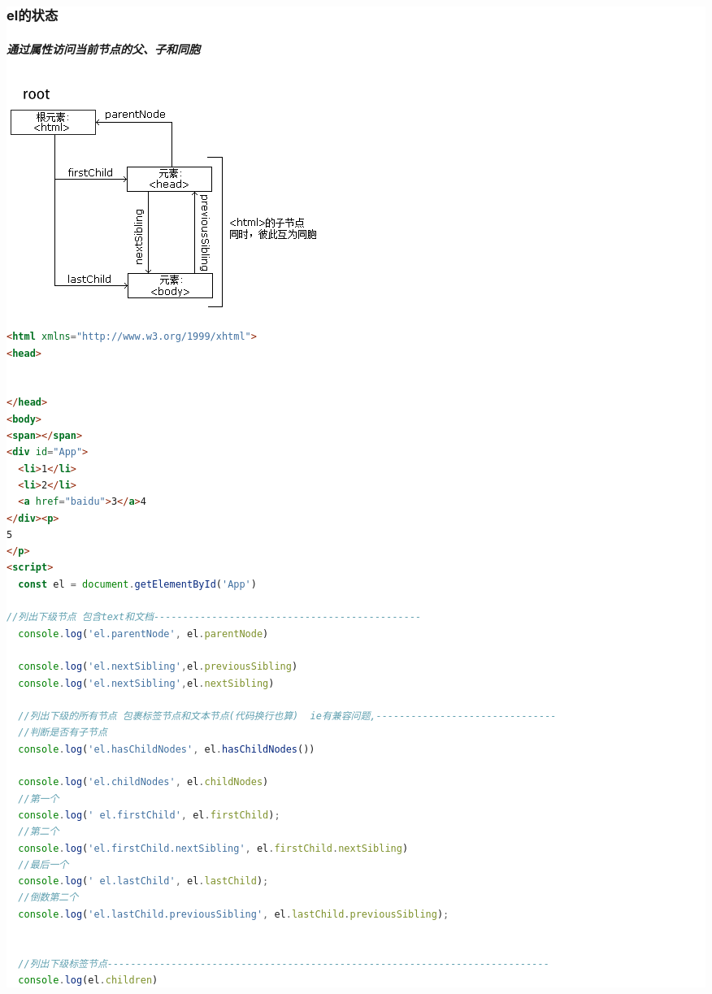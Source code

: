 

### el的状态

##### 通过属性访问当前节点的父、子和同胞

![](./img/6.png)

```html
<html xmlns="http://www.w3.org/1999/xhtml">
<head>


</head>
<body>
<span></span>
<div id="App">
  <li>1</li>
  <li>2</li>
  <a href="baidu">3</a>4
</div><p>
5
</p>
<script>
  const el = document.getElementById('App')

//列出下级节点 包含text和文档----------------------------------------------
  console.log('el.parentNode', el.parentNode)

  console.log('el.nextSibling',el.previousSibling)
  console.log('el.nextSibling',el.nextSibling)

  //列出下级的所有节点 包裹标签节点和文本节点(代码换行也算)  ie有兼容问题,-------------------------------
  //判断是否有子节点
  console.log('el.hasChildNodes', el.hasChildNodes())

  console.log('el.childNodes', el.childNodes)
  //第一个
  console.log(' el.firstChild', el.firstChild);
  //第二个
  console.log('el.firstChild.nextSibling', el.firstChild.nextSibling)
  //最后一个
  console.log(' el.lastChild', el.lastChild);
  //倒数第二个
  console.log('el.lastChild.previousSibling', el.lastChild.previousSibling);


  //列出下级标签节点----------------------------------------------------------------------------
  console.log(el.children)

```